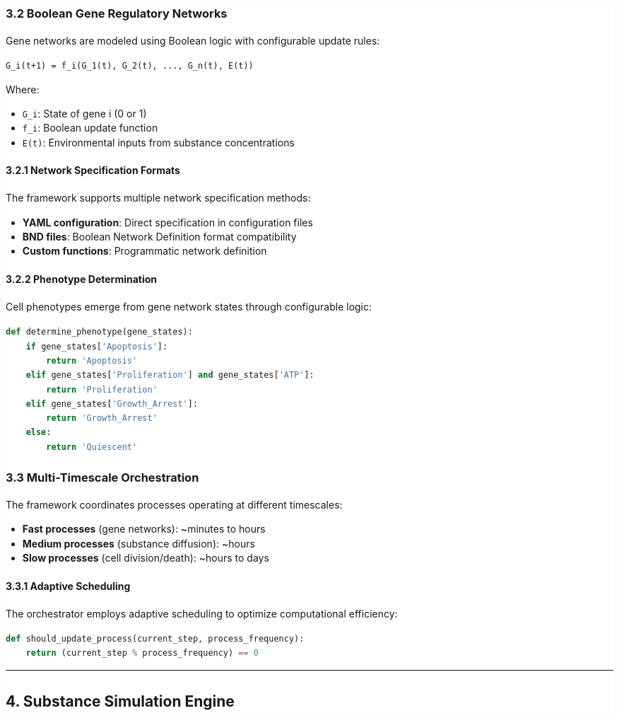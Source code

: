 ### 3.2 Boolean Gene Regulatory Networks

Gene networks are modeled using Boolean logic with configurable update rules:

```
G_i(t+1) = f_i(G_1(t), G_2(t), ..., G_n(t), E(t))
```

Where:
- `G_i`: State of gene i (0 or 1)
- `f_i`: Boolean update function
- `E(t)`: Environmental inputs from substance concentrations

#### 3.2.1 Network Specification Formats

The framework supports multiple network specification methods:
- **YAML configuration**: Direct specification in configuration files
- **BND files**: Boolean Network Definition format compatibility
- **Custom functions**: Programmatic network definition

#### 3.2.2 Phenotype Determination

Cell phenotypes emerge from gene network states through configurable logic:

```python
def determine_phenotype(gene_states):
    if gene_states['Apoptosis']:
        return 'Apoptosis'
    elif gene_states['Proliferation'] and gene_states['ATP']:
        return 'Proliferation'
    elif gene_states['Growth_Arrest']:
        return 'Growth_Arrest'
    else:
        return 'Quiescent'
```

### 3.3 Multi-Timescale Orchestration

The framework coordinates processes operating at different timescales:

- **Fast processes** (gene networks): ~minutes to hours
- **Medium processes** (substance diffusion): ~hours  
- **Slow processes** (cell division/death): ~hours to days

#### 3.3.1 Adaptive Scheduling

The orchestrator employs adaptive scheduling to optimize computational efficiency:

```python
def should_update_process(current_step, process_frequency):
    return (current_step % process_frequency) == 0
```

---

## 4. Substance Simulation Engine

